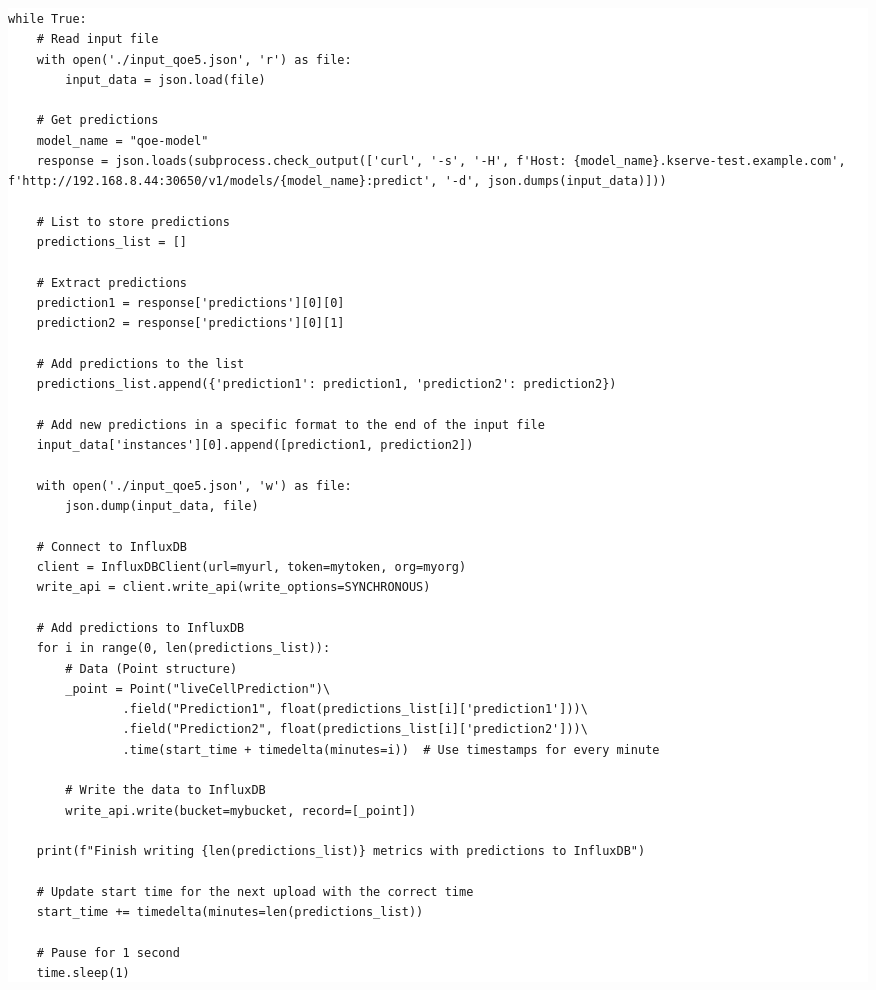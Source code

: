 ```javascript=
while True:
    # Read input file
    with open('./input_qoe5.json', 'r') as file:
        input_data = json.load(file)

    # Get predictions
    model_name = "qoe-model"
    response = json.loads(subprocess.check_output(['curl', '-s', '-H', f'Host: {model_name}.kserve-test.example.com', f'http://192.168.8.44:30650/v1/models/{model_name}:predict', '-d', json.dumps(input_data)]))

    # List to store predictions
    predictions_list = []

    # Extract predictions
    prediction1 = response['predictions'][0][0]
    prediction2 = response['predictions'][0][1]

    # Add predictions to the list
    predictions_list.append({'prediction1': prediction1, 'prediction2': prediction2})

    # Add new predictions in a specific format to the end of the input file
    input_data['instances'][0].append([prediction1, prediction2])

    with open('./input_qoe5.json', 'w') as file:
        json.dump(input_data, file)

    # Connect to InfluxDB
    client = InfluxDBClient(url=myurl, token=mytoken, org=myorg)
    write_api = client.write_api(write_options=SYNCHRONOUS)

    # Add predictions to InfluxDB
    for i in range(0, len(predictions_list)):
        # Data (Point structure)
        _point = Point("liveCellPrediction")\
                .field("Prediction1", float(predictions_list[i]['prediction1']))\
                .field("Prediction2", float(predictions_list[i]['prediction2']))\
                .time(start_time + timedelta(minutes=i))  # Use timestamps for every minute

        # Write the data to InfluxDB
        write_api.write(bucket=mybucket, record=[_point])

    print(f"Finish writing {len(predictions_list)} metrics with predictions to InfluxDB")

    # Update start time for the next upload with the correct time
    start_time += timedelta(minutes=len(predictions_list))

    # Pause for 1 second
    time.sleep(1)

```

